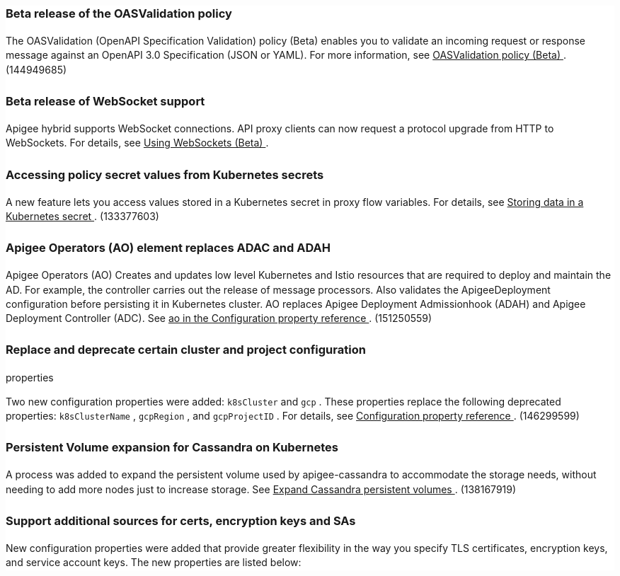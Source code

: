 ###  Beta release of the OASValidation policy

The OASValidation (OpenAPI Specification Validation) policy (Beta) enables you
to validate an incoming request or response message against an OpenAPI 3.0
Specification (JSON or YAML). For more information, see [ OASValidation policy
(Beta) ](/apigee/docs/api-platform/reference/policies/oas-validation-policy) .
(144949685)

###  Beta release of WebSocket support

Apigee hybrid supports WebSocket connections. API proxy clients can now
request a protocol upgrade from HTTP to WebSockets. For details, see [ Using
WebSockets (Beta) ](/apigee/docs/hybrid/v1.2/websockets) .

###  Accessing policy secret values from Kubernetes secrets

A new feature lets you access values stored in a Kubernetes secret in proxy
flow variables. For details, see [ Storing data in a Kubernetes secret
](/apigee/docs/hybrid/v1.2/k8s-secrets) . (133377603)

###  Apigee Operators (AO) element replaces ADAC and ADAH

Apigee Operators (AO) Creates and updates low level Kubernetes and Istio
resources that are required to deploy and maintain the AD. For example, the
controller carries out the release of message processors. Also validates the
ApigeeDeployment configuration before persisting it in Kubernetes cluster. AO
replaces Apigee Deployment Admissionhook (ADAH) and Apigee Deployment
Controller (ADC). See [ ao in the Configuration property reference
](/apigee/docs/hybrid/v1.2/config-prop-ref#ao) . (151250559)

###  Replace and deprecate certain cluster and project configuration
properties

Two new configuration properties were added: ` k8sCluster ` and ` gcp ` .
These properties replace the following deprecated properties: ` k8sClusterName
` , ` gcpRegion ` , and ` gcpProjectID ` . For details, see [ Configuration
property reference ](/apigee/docs/hybrid/v1.2/config-prop-ref) . (146299599)

###  Persistent Volume expansion for Cassandra on Kubernetes

A process was added to expand the persistent volume used by apigee-cassandra
to accommodate the storage needs, without needing to add more nodes just to
increase storage. See [ Expand Cassandra persistent volumes
](/apigee/docs/hybrid/v1.2/expand-persistent-volumes) . (138167919)

###  Support additional sources for certs, encryption keys and SAs

New configuration properties were added that provide greater flexibility in
the way you specify TLS certificates, encryption keys, and service account
keys. The new properties are listed below:

